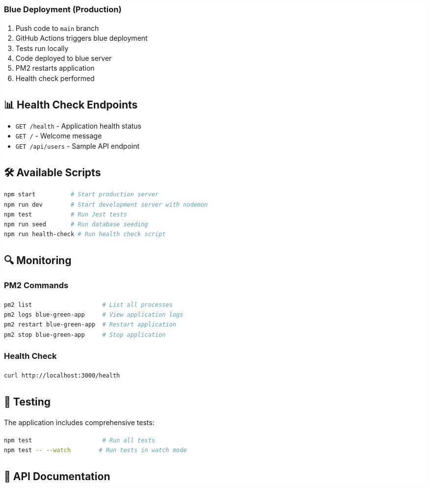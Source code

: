### Blue Deployment (Production)
1. Push code to `main` branch
2. GitHub Actions triggers blue deployment
3. Tests run locally
4. Code deployed to blue server
5. PM2 restarts application
6. Health check performed

## 📊 Health Check Endpoints

- `GET /health` - Application health status
- `GET /` - Welcome message
- `GET /api/users` - Sample API endpoint

## 🛠️ Available Scripts

```bash
npm start          # Start production server
npm run dev        # Start development server with nodemon
npm test           # Run Jest tests
npm run seed       # Run database seeding
npm run health-check # Run health check script
```

## 🔍 Monitoring

### PM2 Commands
```bash
pm2 list                    # List all processes
pm2 logs blue-green-app     # View application logs
pm2 restart blue-green-app  # Restart application
pm2 stop blue-green-app     # Stop application
```

### Health Check
```bash
curl http://localhost:3000/health
```

## 🧪 Testing

The application includes comprehensive tests:

```bash
npm test                    # Run all tests
npm test -- --watch        # Run tests in watch mode
```

## 📝 API Documentation
